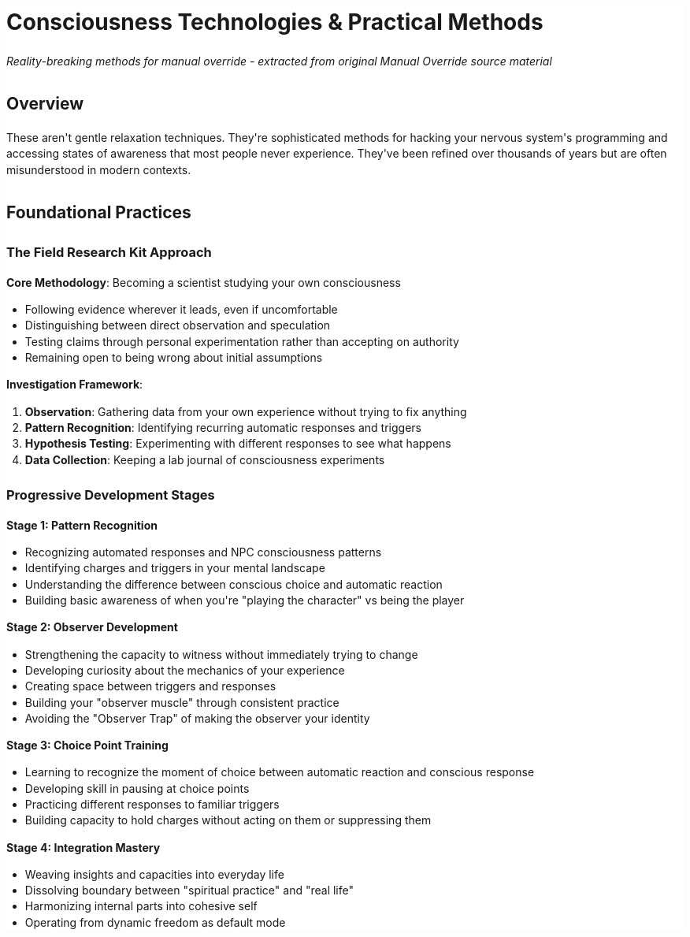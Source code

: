 # Consciousness Technologies & Practical Methods

*Reality-breaking methods for manual override - extracted from original Manual Override source material*

## Overview

These aren't gentle relaxation techniques. They're sophisticated methods for hacking your nervous system's programming and accessing states of awareness that most people never experience. They've been refined over thousands of years but are often misunderstood in modern contexts.

## Foundational Practices

### The Field Research Kit Approach

**Core Methodology**: Becoming a scientist studying your own consciousness
- Following evidence wherever it leads, even if uncomfortable
- Distinguishing between direct observation and speculation  
- Testing claims through personal experimentation rather than accepting on authority
- Remaining open to being wrong about initial assumptions

**Investigation Framework**:
1. **Observation**: Gathering data from your own experience without trying to fix anything
2. **Pattern Recognition**: Identifying recurring automatic responses and triggers
3. **Hypothesis Testing**: Experimenting with different responses to see what happens
4. **Data Collection**: Keeping a lab journal of consciousness experiments

### Progressive Development Stages

**Stage 1: Pattern Recognition**
- Recognizing automated responses and NPC consciousness patterns
- Identifying charges and triggers in your mental landscape
- Understanding the difference between conscious choice and automatic reaction
- Building basic awareness of when you're "playing the character" vs being the player

**Stage 2: Observer Development** 
- Strengthening the capacity to witness without immediately trying to change
- Developing curiosity about the mechanics of your experience
- Creating space between triggers and responses
- Building your "observer muscle" through consistent practice
- Avoiding the "Observer Trap" of making the observer your identity

**Stage 3: Choice Point Training**
- Learning to recognize the moment of choice between automatic reaction and conscious response
- Developing skill in pausing at choice points
- Practicing different responses to familiar triggers
- Building capacity to hold charges without acting on them or suppressing them

**Stage 4: Integration Mastery**
- Weaving insights and capacities into everyday life
- Dissolving boundary between "spiritual practice" and "real life"
- Harmonizing internal parts into cohesive self
- Operating from dynamic freedom as default mode
